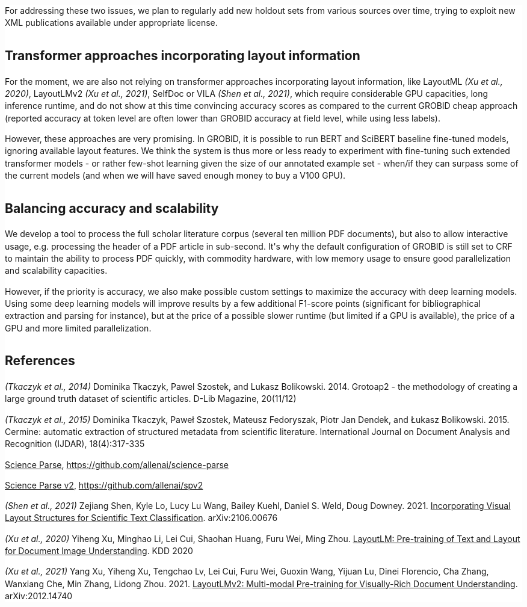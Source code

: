 For addressing these two issues, we plan to regularly add new holdout sets from various sources over time, trying to exploit new XML publications available under appropriate license. 

## Transformer approaches incorporating layout information

For the moment, we are also not relying on transformer approaches incorporating layout information, like LayoutML _(Xu et al., 2020)_, LayoutLMv2 _(Xu et al., 2021)_, SelfDoc or VILA _(Shen et al., 2021)_, which require considerable GPU capacities, long inference runtime, and do not show at this time convincing accuracy scores as compared to the current GROBID cheap approach (reported accuracy at token level are often lower than GROBID accuracy at field level, while using less labels). 

However, these approaches are very promising. In GROBID, it is possible to run BERT and SciBERT baseline fine-tuned models, ignoring available layout features. We think the system is thus more or less ready to experiment with fine-tuning such extended transformer models - or rather few-shot learning given the size of our annotated example set - when/if they can surpass some of the current models (and when we will have saved enough money to buy a V100 GPU). 

## Balancing accuracy and scalability

We develop a tool to process the full scholar literature corpus (several ten million PDF documents), but also to allow interactive usage, e.g. processing the header of a PDF article in sub-second. It's why the default configuration of GROBID is still set to CRF to maintain the ability to process PDF quickly, with commodity hardware, with low memory usage to ensure good parallelization and scalability capacities.

However, if the priority is accuracy, we also make possible custom settings to maximize the accuracy with deep learning models. Using some deep learning models will improve results by a few additional F1-score points (significant for bibliographical extraction and parsing for instance), but at the price of a possible slower runtime (but limited if a GPU is available), the price of a GPU and more limited parallelization. 

## References

_(Tkaczyk et al., 2014)_ Dominika  Tkaczyk,  Pawel  Szostek,  and  Lukasz  Bolikowski. 2014.  Grotoap2 - the methodology of creating a large ground truth dataset of scientific articles. D-Lib Magazine, 20(11/12)

_(Tkaczyk et al., 2015)_ Dominika  Tkaczyk,  Paweł  Szostek,  Mateusz  Fedoryszak,  Piotr  Jan  Dendek,  and  Łukasz  Bolikowski. 2015. Cermine: automatic extraction of structured metadata from scientific literature. International Journal on Document Analysis and Recognition (IJDAR), 18(4):317-335

[Science Parse](https://github.com/allenai/science-parse), https://github.com/allenai/science-parse

[Science Parse v2](https://github.com/allenai/spv2), https://github.com/allenai/spv2

_(Shen et al., 2021)_ Zejiang Shen, Kyle Lo, Lucy Lu Wang, Bailey Kuehl, Daniel S. Weld, Doug Downey. 2021. [Incorporating Visual Layout Structures for Scientific Text Classification](https://arxiv.org/pdf/2106.00676.pdf). arXiv:2106.00676

_(Xu et al., 2020)_ Yiheng Xu, Minghao Li, Lei Cui, Shaohan Huang, Furu Wei, Ming Zhou. [LayoutLM: Pre-training of Text and Layout for Document Image Understanding](https://arxiv.org/pdf/1912.13318.pdf). KDD 2020

_(Xu et al., 2021)_ Yang Xu, Yiheng Xu, Tengchao Lv, Lei Cui, Furu Wei, Guoxin Wang, Yijuan Lu, Dinei Florencio, Cha Zhang, Wanxiang Che, Min Zhang, Lidong Zhou. 2021. [LayoutLMv2: Multi-modal Pre-training for Visually-Rich Document Understanding](https://arxiv.org/pdf/2012.14740.pdf). arXiv:2012.14740 

